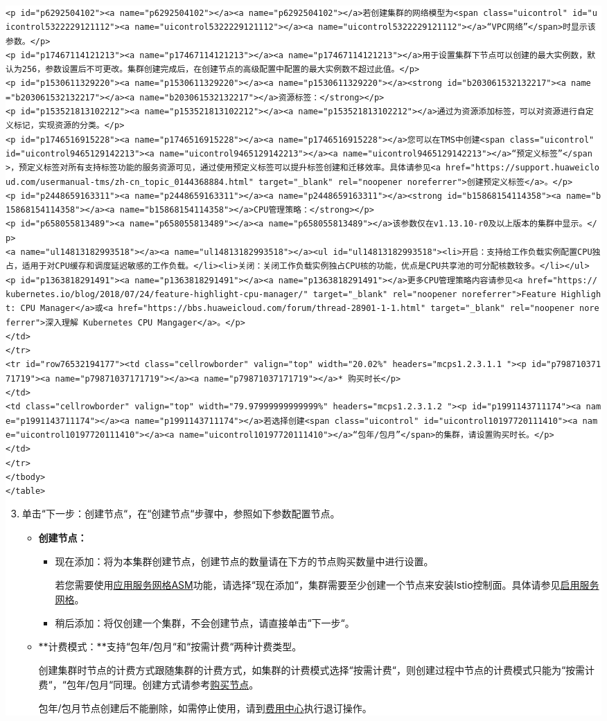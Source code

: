     <p id="p6292504102"><a name="p6292504102"></a><a name="p6292504102"></a>若创建集群的网络模型为<span class="uicontrol" id="uicontrol5322229121112"><a name="uicontrol5322229121112"></a><a name="uicontrol5322229121112"></a>“VPC网络”</span>时显示该参数。</p>
    <p id="p17467114121213"><a name="p17467114121213"></a><a name="p17467114121213"></a>用于设置集群下节点可以创建的最大实例数，默认为256，参数设置后不可更改。集群创建完成后，在创建节点的高级配置中配置的最大实例数不超过此值。</p>
    <p id="p1530611329220"><a name="p1530611329220"></a><a name="p1530611329220"></a><strong id="b203061532132217"><a name="b203061532132217"></a><a name="b203061532132217"></a>资源标签：</strong></p>
    <p id="p153521813102212"><a name="p153521813102212"></a><a name="p153521813102212"></a>通过为资源添加标签，可以对资源进行自定义标记，实现资源的分类。</p>
    <p id="p1746516915228"><a name="p1746516915228"></a><a name="p1746516915228"></a>您可以在TMS中创建<span class="uicontrol" id="uicontrol9465129142213"><a name="uicontrol9465129142213"></a><a name="uicontrol9465129142213"></a>“预定义标签”</span>，预定义标签对所有支持标签功能的服务资源可见，通过使用预定义标签可以提升标签创建和迁移效率。具体请参见<a href="https://support.huaweicloud.com/usermanual-tms/zh-cn_topic_0144368884.html" target="_blank" rel="noopener noreferrer">创建预定义标签</a>。</p>
    <p id="p2448659163311"><a name="p2448659163311"></a><a name="p2448659163311"></a><strong id="b15868154114358"><a name="b15868154114358"></a><a name="b15868154114358"></a>CPU管理策略：</strong></p>
    <p id="p658055813489"><a name="p658055813489"></a><a name="p658055813489"></a>该参数仅在v1.13.10-r0及以上版本的集群中显示。</p>
    <a name="ul14813182993518"></a><a name="ul14813182993518"></a><ul id="ul14813182993518"><li>开启：支持给工作负载实例配置CPU独占，适用于对CPU缓存和调度延迟敏感的工作负载。</li><li>关闭：关闭工作负载实例独占CPU核的功能，优点是CPU共享池的可分配核数较多。</li></ul>
    <p id="p1363818291491"><a name="p1363818291491"></a><a name="p1363818291491"></a>更多CPU管理策略内容请参见<a href="https://kubernetes.io/blog/2018/07/24/feature-highlight-cpu-manager/" target="_blank" rel="noopener noreferrer">Feature Highlight: CPU Manager</a>或<a href="https://bbs.huaweicloud.com/forum/thread-28901-1-1.html" target="_blank" rel="noopener noreferrer">深入理解 Kubernetes CPU Mangager</a>。</p>
    </td>
    </tr>
    <tr id="row76532194177"><td class="cellrowborder" valign="top" width="20.02%" headers="mcps1.2.3.1.1 "><p id="p79871037171719"><a name="p79871037171719"></a><a name="p79871037171719"></a>* 购买时长</p>
    </td>
    <td class="cellrowborder" valign="top" width="79.97999999999999%" headers="mcps1.2.3.1.2 "><p id="p1991143711174"><a name="p1991143711174"></a><a name="p1991143711174"></a>若选择创建<span class="uicontrol" id="uicontrol10197720111410"><a name="uicontrol10197720111410"></a><a name="uicontrol10197720111410"></a>“包年/包月”</span>的集群，请设置购买时长。</p>
    </td>
    </tr>
    </tbody>
    </table>

3.  单击“下一步：创建节点“，在“创建节点“步骤中，参照如下参数配置节点。
    -   **创建节点：**
        -   现在添加：将为本集群创建节点，创建节点的数量请在下方的节点购买数量中进行设置。

            若您需要使用[应用服务网格ASM](https://support.huaweicloud.com/productdesc-istio/istio_productdesc_0001.html)功能，请选择“现在添加“，集群需要至少创建一个节点来安装Istio控制面。具体请参见[启用服务网格](https://support.huaweicloud.com/usermanual-istio/istio_01_0002.html)。

        -   稍后添加：将仅创建一个集群，不会创建节点，请直接单击“下一步“。

    -   **计费模式：**支持“包年/包月“和“按需计费“两种计费类型。

        创建集群时节点的计费方式跟随集群的计费方式，如集群的计费模式选择“按需计费“，则创建过程中节点的计费模式只能为“按需计费“，“包年/包月“同理。创建方式请参考[购买节点](购买节点.md)。

        包年/包月节点创建后不能删除，如需停止使用，请到[费用中心](https://account.huaweicloud.com/usercenter/#/userindex/retreatManagement)执行退订操作。
